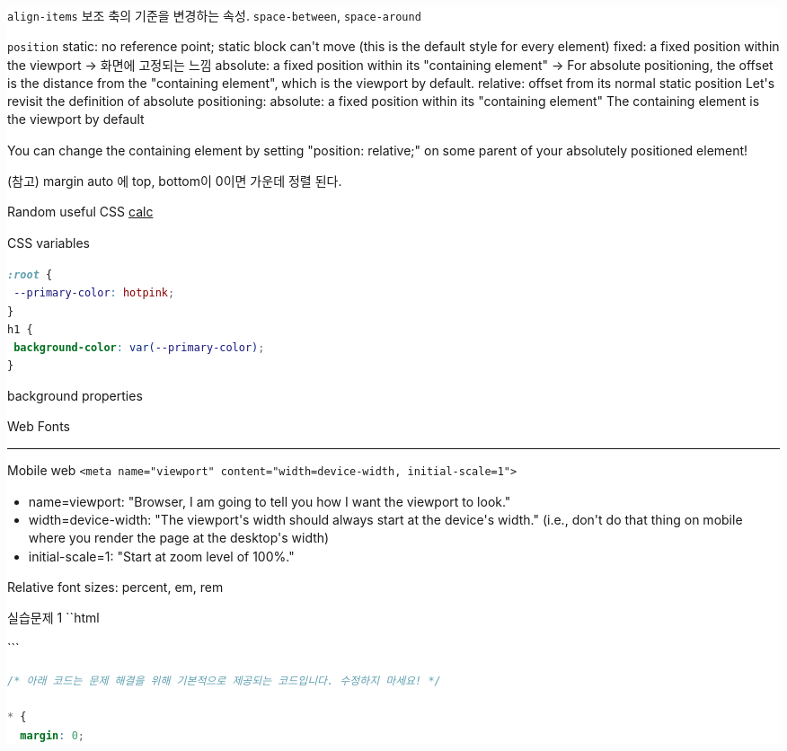 `align-items`
보조 축의 기준을 변경하는 속성.
`space-between`, `space-around`

`position`
static: no reference point; static block can't move (this is the default style for every element)
fixed: a fixed position within the viewport -> 화면에 고정되는 느낌
absolute: a fixed position within its "containing element" -> For absolute positioning, the offset is the distance from the "containing element", which is the viewport by default.
relative: offset from its normal static position
Let's revisit the definition of absolute positioning:
absolute: a fixed position within its "containing element"
The containing element is the viewport by default

You can change the containing element by setting "position: relative;" on some parent of your absolutely positioned element! 

(참고) margin auto 에 top, bottom이 0이면 가운데 정렬 된다.

Random useful CSS
[calc](https://developer.mozilla.org/en-US/docs/Web/CSS/calc)

CSS variables
```css
:root {
 --primary-color: hotpink;
}
h1 {
 background-color: var(--primary-color);
}
```

background properties

Web Fonts


---
Mobile web
`<meta name="viewport" content="width=device-width, initial-scale=1">`
- name=viewport: "Browser, I am going to tell you how I want the viewport to look."
- width=device-width: "The viewport's width should always start at the device's width." (i.e., don't do that thing on mobile where you render the page at the desktop's width)
- initial-scale=1: "Start at zoom level of 100%."

Relative font sizes: percent, em, rem

실습문제 1
``html
<!DOCTYPE html>
<html>
  <head>
    <meta charset="UTF-8" />
    <!-- 지시사항 1번을 참고하여 코드를 작성하세요. -->
    <meta name="viewport" content="width=device-width, initial-scale=1">
    <title>보물지도</title>
    <link rel="stylesheet" href="index.css" />
  </head>
  <body>
    <div class="map"></div>
  </body>
</html>
```

```css
/* 아래 코드는 문제 해결을 위해 기본적으로 제공되는 코드입니다. 수정하지 마세요! */

* {
  margin: 0;
```